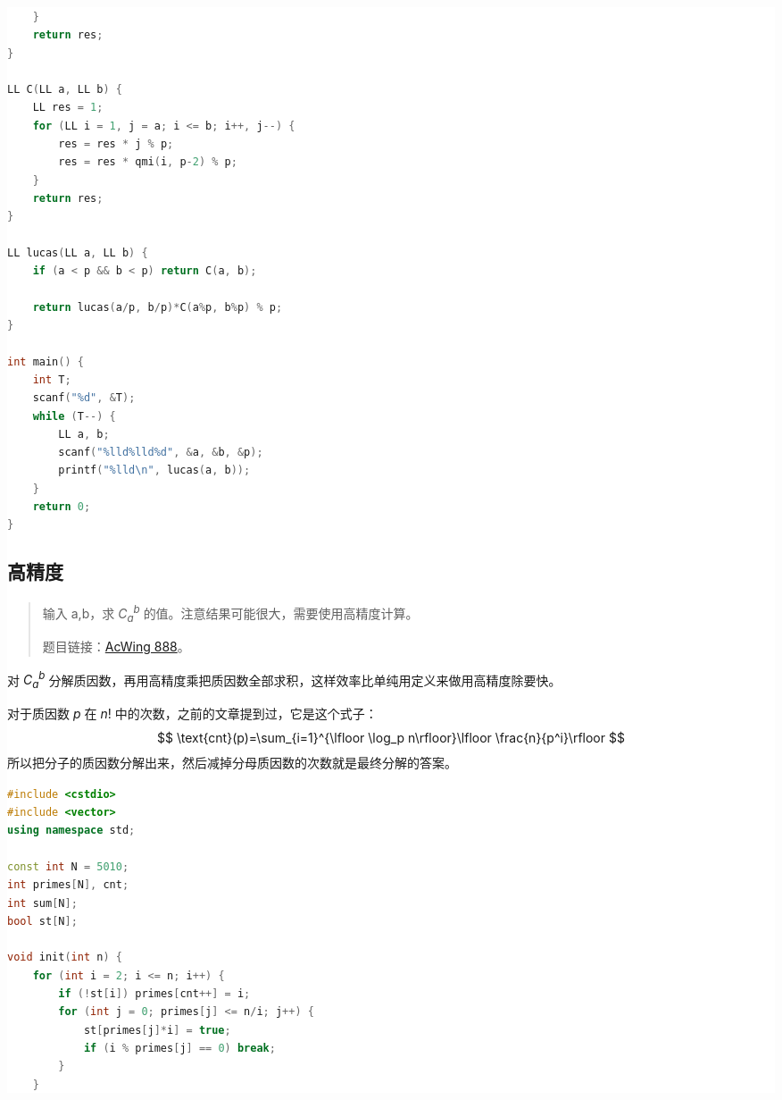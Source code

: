 ```cpp
    }
    return res;
}

LL C(LL a, LL b) {
    LL res = 1;
    for (LL i = 1, j = a; i <= b; i++, j--) {
        res = res * j % p;
        res = res * qmi(i, p-2) % p;
    }
    return res;
}

LL lucas(LL a, LL b) {
    if (a < p && b < p) return C(a, b);
    
    return lucas(a/p, b/p)*C(a%p, b%p) % p;
}

int main() {
    int T;
    scanf("%d", &T);
    while (T--) {
        LL a, b;
        scanf("%lld%lld%d", &a, &b, &p);
        printf("%lld\n", lucas(a, b));
    }
    return 0;
}
```



## 高精度

> 输入 a,b，求 $C_a^b$ 的值。注意结果可能很大，需要使用高精度计算。
>
> 题目链接：[AcWing 888](https://www.acwing.com/problem/content/890/)。

对 $C_a^b$ 分解质因数，再用高精度乘把质因数全部求积，这样效率比单纯用定义来做用高精度除要快。

对于质因数 $p$ 在 $n!$ 中的次数，之前的文章提到过，它是这个式子：
$$
\text{cnt}(p)=\sum_{i=1}^{\lfloor \log_p n\rfloor}\lfloor \frac{n}{p^i}\rfloor
$$
所以把分子的质因数分解出来，然后减掉分母质因数的次数就是最终分解的答案。

```cpp
#include <cstdio>
#include <vector>
using namespace std;

const int N = 5010;
int primes[N], cnt;
int sum[N];
bool st[N];

void init(int n) {
    for (int i = 2; i <= n; i++) {
        if (!st[i]) primes[cnt++] = i;
        for (int j = 0; primes[j] <= n/i; j++) {
            st[primes[j]*i] = true;
            if (i % primes[j] == 0) break;
        }
    }
```